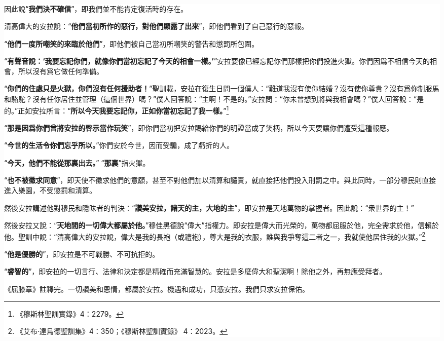 [^8]:《布哈里聖訓實錄詮釋——造物主的啓迪》8：460。

因此說“**我們決不確信**”，即我們並不能肯定復活時的存在。

清高偉大的安拉說：“**他們當初所作的惡行，對他們顯露了出來**”，即他們看到了自己惡行的惡報。

“**他們一度所嘲笑的來臨於他們**”，即他們被自己當初所嘲笑的警告和懲罰所包圍。

“**有聲音說：‘我要忘記你們，就像你們當初忘記了今天的相會一樣。’**”安拉要像已經忘記你們那樣把你們投進火獄。你們因爲不相信今天的相會，所以沒有爲它做任何準備。

“**你們的住處只是火獄，你們沒有任何援助者！**”聖訓載，安拉在復生日問一個僕人：“難道我沒有使你結婚？沒有使你尊貴？沒有爲你制服馬和駱駝？沒有任你居住並管理（這個世界）嗎？”僕人回答說：“主啊！不是的。”安拉問：“你未曾想到將與我相會嗎？”僕人回答說：“是的。”正如安拉所言：“**所以今天我要忘記你，正如你當初忘記了我一樣。**”[^9] 

“**那是因爲你們曾將安拉的啓示當作玩笑**”，即你們當初把安拉賜給你們的明證當成了笑柄，所以今天要讓你們遭受這種報應。

“**今世的生活令你們忘乎所以。**”你們安於今世，因而受騙，成了虧折的人。

“**今天，他們不能從那裏出去。**” “**那裏**”指火獄。

“**也不被徵求同意**”，即天使不徵求他們的意願，甚至不對他們加以清算和譴責，就直接把他們投入刑罰之中。與此同時，一部分穆民則直接進入樂園，不受懲罰和清算。

然後安拉講述他對穆民和隱昧者的判決：“**讚美安拉，諸天的主，大地的主**”，即安拉是天地萬物的掌握者。因此說：“衆世界的主！”

然後安拉又說：“**天地間的一切偉大都屬於他。**”穆佳黑德說“偉大”指權力。即安拉是偉大而光榮的，萬物都屈服於他，完全需求於他，信賴於他。聖訓中說：“清高偉大的安拉說，偉大是我的長袍（或禮袍），尊大是我的衣服，誰與我爭奪這二者之一，我就使他居住我的火獄。”[^10] 

“**他是優勝的**”，即安拉是不可戰勝、不可抗拒的。

[^9]:《穆斯林聖訓實錄》4：2279。

[^10]:《艾布·達烏德聖訓集》4：350；《穆斯林聖訓實錄》 4：2023。

“**睿智的**”，即安拉的一切言行、法律和決定都是精確而充滿智慧的。安拉是多麼偉大和聖潔啊！除他之外，再無應受拜者。

《屈膝章》註釋完。一切讚美和恩情，都屬於安拉。機遇和成功，只憑安拉。我們只求安拉保佑。